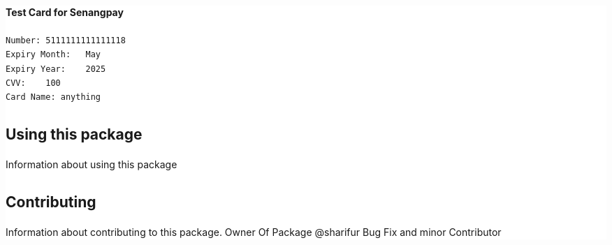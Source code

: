 #### Test Card for Senangpay
````
Number:	5111111111111118
Expiry Month:	May
Expiry Year:	2025
CVV:	100
Card Name: anything

````



## Using this package

Information about using this package

## Contributing
Information about contributing to this package.
Owner Of Package @sharifur
Bug Fix and minor Contributor
